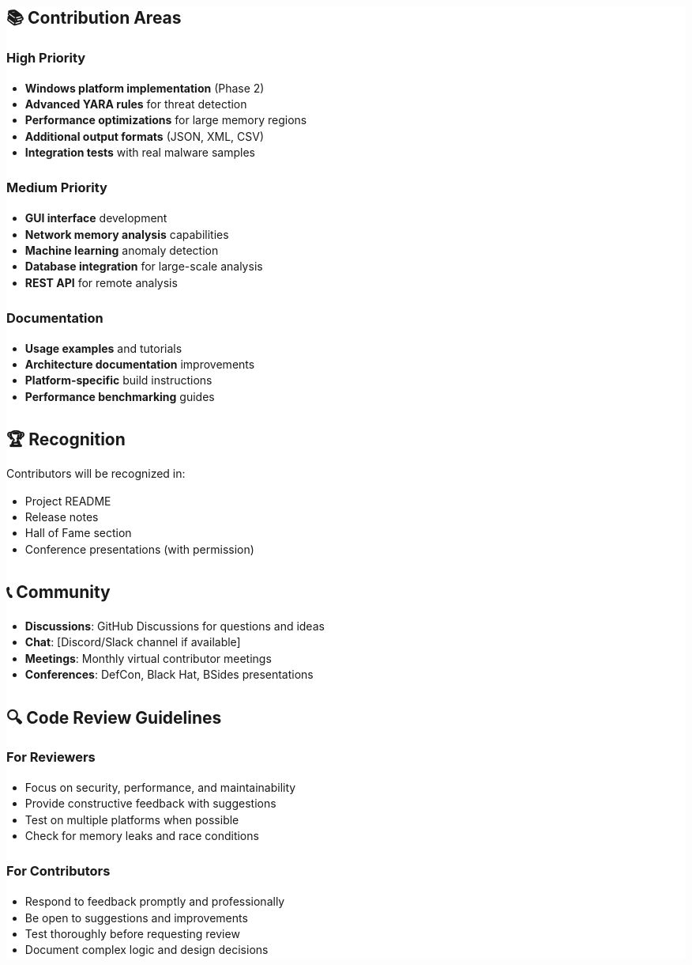## 📚 Contribution Areas

### High Priority
- **Windows platform implementation** (Phase 2)
- **Advanced YARA rules** for threat detection
- **Performance optimizations** for large memory regions
- **Additional output formats** (JSON, XML, CSV)
- **Integration tests** with real malware samples

### Medium Priority
- **GUI interface** development
- **Network memory analysis** capabilities
- **Machine learning** anomaly detection
- **Database integration** for large-scale analysis
- **REST API** for remote analysis

### Documentation
- **Usage examples** and tutorials
- **Architecture documentation** improvements
- **Platform-specific** build instructions
- **Performance benchmarking** guides

## 🏆 Recognition

Contributors will be recognized in:
- Project README
- Release notes
- Hall of Fame section
- Conference presentations (with permission)

## 📞 Community

- **Discussions**: GitHub Discussions for questions and ideas
- **Chat**: [Discord/Slack channel if available]
- **Meetings**: Monthly virtual contributor meetings
- **Conferences**: DefCon, Black Hat, BSides presentations

## 🔍 Code Review Guidelines

### For Reviewers
- Focus on security, performance, and maintainability
- Provide constructive feedback with suggestions
- Test on multiple platforms when possible
- Check for memory leaks and race conditions

### For Contributors
- Respond to feedback promptly and professionally
- Be open to suggestions and improvements
- Test thoroughly before requesting review
- Document complex logic and design decisions
